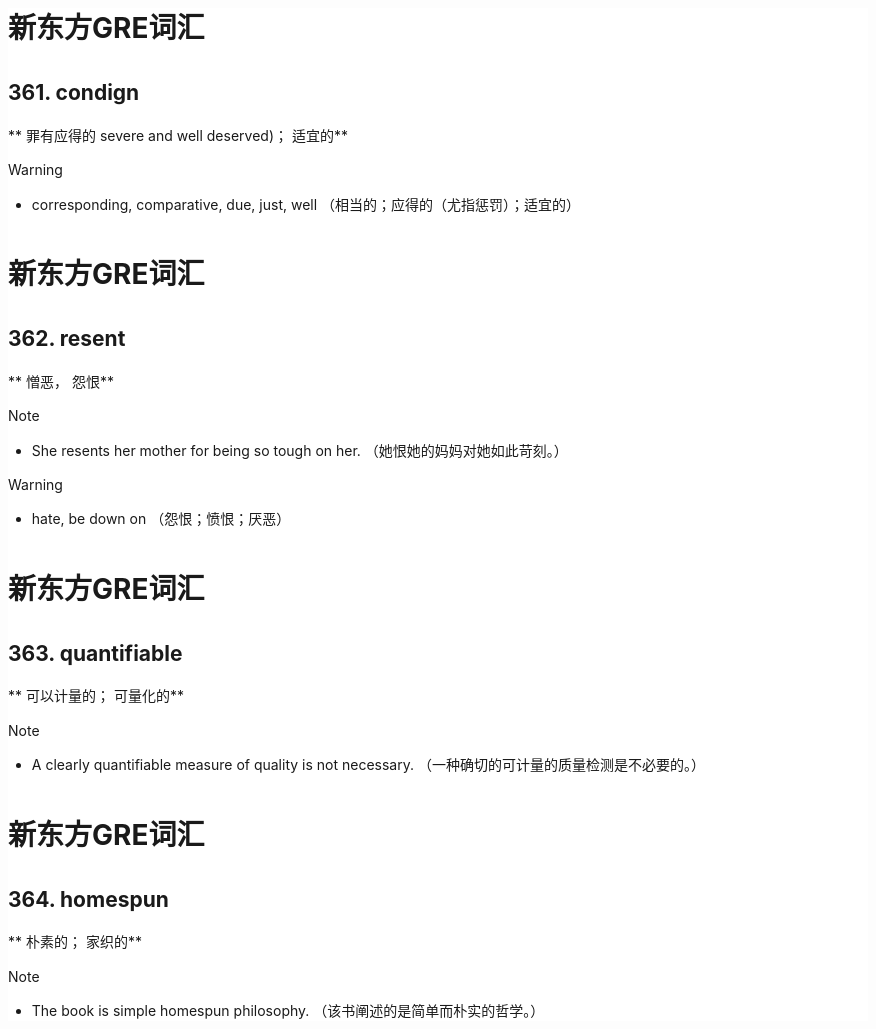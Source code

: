 # 新东方GRE词汇

## 361. condign

** 罪有应得的 severe and well deserved)； 适宜的**

> [!WARNING]
>
> - corresponding, comparative, due, just, well （相当的；应得的（尤指惩罚）；适宜的）
>

# 新东方GRE词汇

## 362. resent

** 憎恶， 怨恨**

> [!NOTE]
>
> - She resents her mother for being so tough on her. （她恨她的妈妈对她如此苛刻。）
>

> [!WARNING]
>
> - hate, be down on （怨恨；愤恨；厌恶）
>

# 新东方GRE词汇

## 363. quantifiable

** 可以计量的； 可量化的**

> [!NOTE]
>
> - A clearly quantifiable measure of quality is not necessary. （一种确切的可计量的质量检测是不必要的。）
>

# 新东方GRE词汇

## 364. homespun

** 朴素的； 家织的**

> [!NOTE]
>
> - The book is simple homespun philosophy. （该书阐述的是简单而朴实的哲学。）
>
